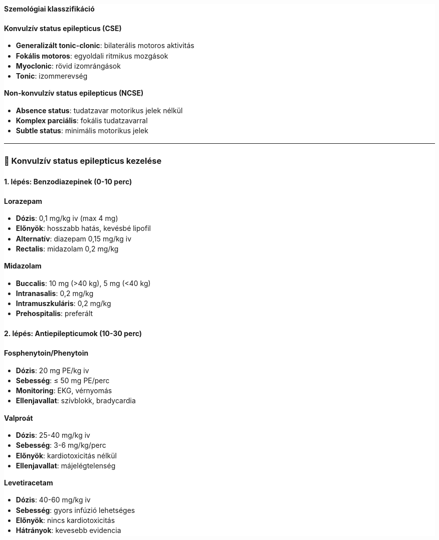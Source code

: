#### Szemológiai klasszifikáció

**Konvulzív status epilepticus (CSE)**

- **Generalizált tonic-clonic**: bilaterális motoros aktivitás
- **Fokális motoros**: egyoldali ritmikus mozgások
- **Myoclonic**: rövid izomrángások
- **Tonic**: izommerevség

**Non-konvulzív status epilepticus (NCSE)**

- **Absence status**: tudatzavar motorikus jelek nélkül
- **Komplex parciális**: fokális tudatzavarral
- **Subtle status**: minimális motorikus jelek

---

### 🚨 Konvulzív status epilepticus kezelése

#### 1. lépés: Benzodiazepinek (0-10 perc)

**Lorazepam**

- **Dózis**: 0,1 mg/kg iv (max 4 mg)
- **Előnyök**: hosszabb hatás, kevésbé lipofil
- **Alternatív**: diazepam 0,15 mg/kg iv
- **Rectalis**: midazolam 0,2 mg/kg

**Midazolam**

- **Buccalis**: 10 mg (>40 kg), 5 mg (<40 kg)
- **Intranasalis**: 0,2 mg/kg
- **Intramuszkuláris**: 0,2 mg/kg
- **Prehospitalis**: preferált

#### 2. lépés: Antiepilepticumok (10-30 perc)

**Fosphenytoin/Phenytoin**

- **Dózis**: 20 mg PE/kg iv
- **Sebesség**: ≤ 50 mg PE/perc
- **Monitoring**: EKG, vérnyomás
- **Ellenjavallat**: szívblokk, bradycardia

**Valproát**

- **Dózis**: 25-40 mg/kg iv
- **Sebesség**: 3-6 mg/kg/perc
- **Előnyök**: kardiotoxicitás nélkül
- **Ellenjavallat**: májelégtelenség

**Levetiracetam**

- **Dózis**: 40-60 mg/kg iv
- **Sebesség**: gyors infúzió lehetséges
- **Előnyök**: nincs kardiotoxicitás
- **Hátrányok**: kevesebb evidencia
